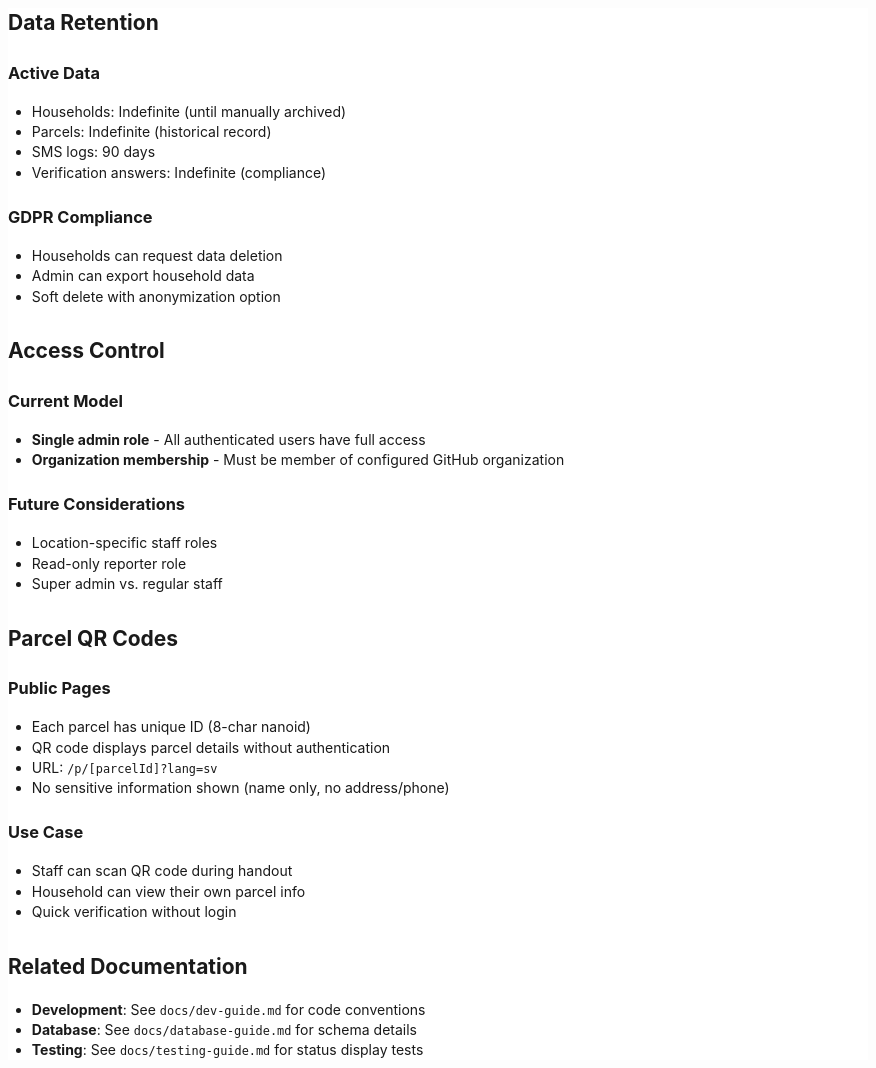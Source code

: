 ## Data Retention

### Active Data

- Households: Indefinite (until manually archived)
- Parcels: Indefinite (historical record)
- SMS logs: 90 days
- Verification answers: Indefinite (compliance)

### GDPR Compliance

- Households can request data deletion
- Admin can export household data
- Soft delete with anonymization option

## Access Control

### Current Model

- **Single admin role** - All authenticated users have full access
- **Organization membership** - Must be member of configured GitHub organization

### Future Considerations

- Location-specific staff roles
- Read-only reporter role
- Super admin vs. regular staff

## Parcel QR Codes

### Public Pages

- Each parcel has unique ID (8-char nanoid)
- QR code displays parcel details without authentication
- URL: `/p/[parcelId]?lang=sv`
- No sensitive information shown (name only, no address/phone)

### Use Case

- Staff can scan QR code during handout
- Household can view their own parcel info
- Quick verification without login

## Related Documentation

- **Development**: See `docs/dev-guide.md` for code conventions
- **Database**: See `docs/database-guide.md` for schema details
- **Testing**: See `docs/testing-guide.md` for status display tests
